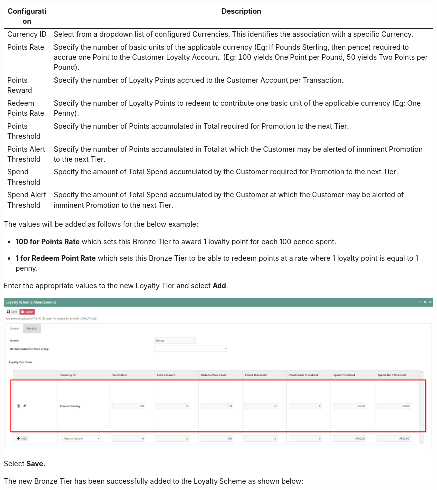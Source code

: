 | Configuration          | Description                                                                                                                                                                                                                           |
|------------------------|---------------------------------------------------------------------------------------------------------------------------------------------------------------------------------------------------------------------------------------|
| Currency ID            | Select from a dropdown list of configured Currencies. This identifies the association with a specific Currency.                                                                                                                       |
| Points Rate            | Specify the number of basic units of the applicable currency (Eg: If Pounds Sterling, then pence) required to accrue one Point to the Customer Loyalty Account. (Eg: 100 yields One Point per Pound, 50 yields Two Points per Pound). |
| Points Reward          | Specify the number of Loyalty Points accrued to the Customer Account per Transaction.                                                                                                                                                 |
| Redeem Points Rate     | Specify the number of Loyalty Points to redeem to contribute one basic unit of the applicable currency (Eg: One Penny).                                                                                                               |
| Points Threshold       | Specify the number of Points accumulated in Total required for Promotion to the next Tier.                                                                                                                                            |
| Points Alert Threshold | Specify the number of Points accumulated in Total at which the Customer may be alerted of imminent Promotion to the next Tier.                                                                                                        |
| Spend Threshold        | Specify the amount of Total Spend accumulated by the Customer required for Promotion to the next Tier.                                                                                                                                |
| Spend Alert Threshold  | Specify the amount of Total Spend accumulated by the Customer at which the Customer may be alerted of imminent Promotion to the next Tier.                                                                                            |

The values will be added as follows for the below example:

-   **100 for Points Rate** which sets this Bronze Tier to award 1
    loyalty point for each 100 pence spent.

-   **1 for Redeem Point Rate** which sets this Bronze Tier to be able
    to redeem points at a rate where 1 loyalty point is equal to 1
    penny.

Enter the appropriate values to the new Loyalty Tier and select **Add**.

![](./loyalty/media/image7.png)

Select **Save.**

The new Bronze Tier has been successfully added to the Loyalty Scheme as
shown below:
